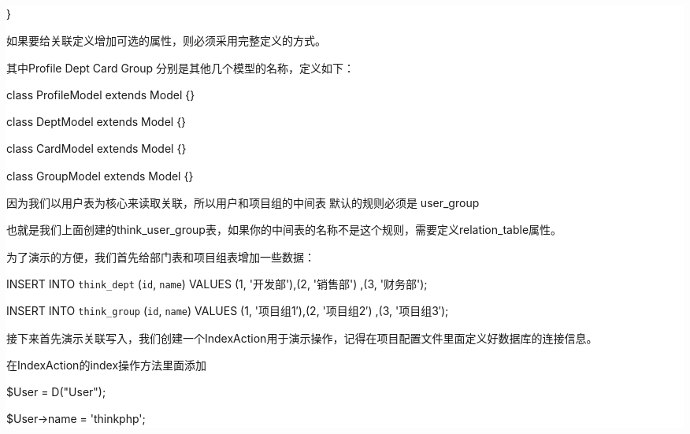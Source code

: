 


}




如果要给关联定义增加可选的属性，则必须采用完整定义的方式。




其中Profile Dept Card Group 分别是其他几个模型的名称，定义如下：




class ProfileModel extends Model {}




class DeptModel extends Model {}




class CardModel extends Model {}




class GroupModel extends Model {}




因为我们以用户表为核心来读取关联，所以用户和项目组的中间表 默认的规则必须是 user_group




也就是我们上面创建的think_user_group表，如果你的中间表的名称不是这个规则，需要定义relation_table属性。




为了演示的方便，我们首先给部门表和项目组表增加一些数据：




INSERT INTO `think_dept` (`id`, `name`) VALUES (1, '开发部'),(2, '销售部') ,(3, '财务部');




INSERT INTO `think_group` (`id`, `name`) VALUES (1, '项目组1′),(2, '项目组2′) ,(3, '项目组3′);




接下来首先演示关联写入，我们创建一个IndexAction用于演示操作，记得在项目配置文件里面定义好数据库的连接信息。




在IndexAction的index操作方法里面添加




$User = D("User");




$User->name = 'thinkphp';
